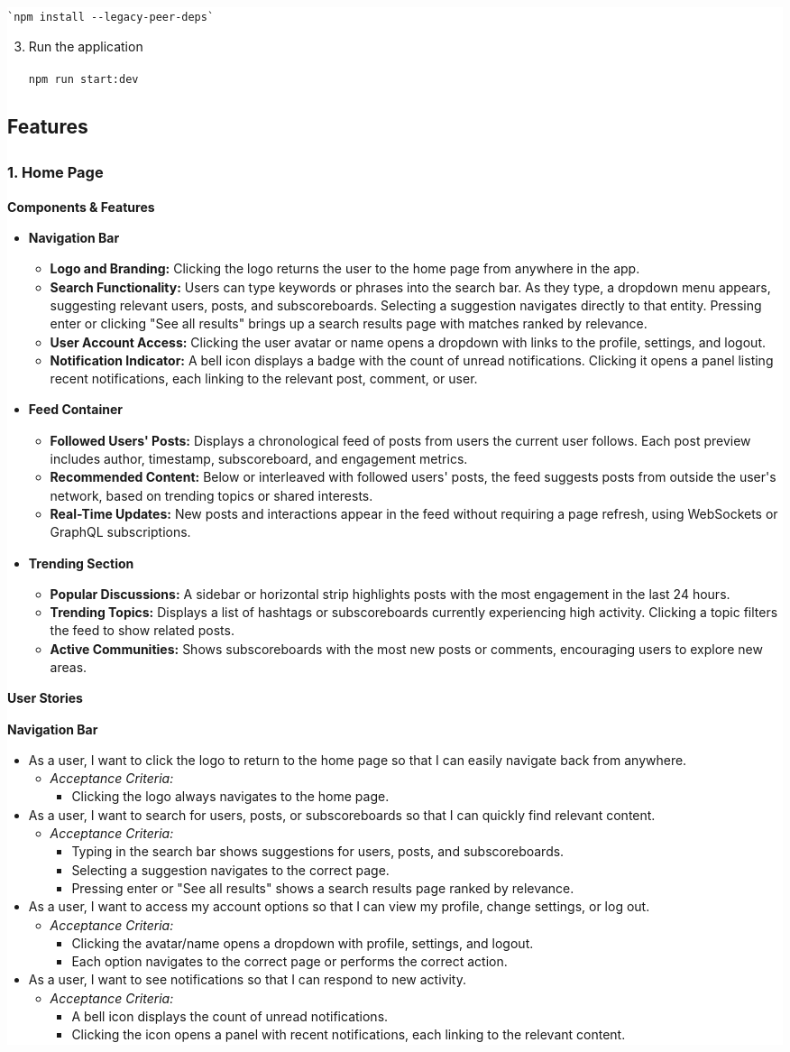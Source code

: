     `npm install --legacy-peer-deps`

3. Run the application

    `npm run start:dev`

## Features

### 1. Home Page

**Components & Features**

- **Navigation Bar**
  - **Logo and Branding:** Clicking the logo returns the user to the home page from anywhere in the app.
  - **Search Functionality:** Users can type keywords or phrases into the search bar. As they type, a dropdown menu appears, suggesting relevant users, posts, and subscoreboards. Selecting a suggestion navigates directly to that entity. Pressing enter or clicking "See all results" brings up a search results page with matches ranked by relevance.
  - **User Account Access:** Clicking the user avatar or name opens a dropdown with links to the profile, settings, and logout.
  - **Notification Indicator:** A bell icon displays a badge with the count of unread notifications. Clicking it opens a panel listing recent notifications, each linking to the relevant post, comment, or user.

- **Feed Container**
  - **Followed Users' Posts:** Displays a chronological feed of posts from users the current user follows. Each post preview includes author, timestamp, subscoreboard, and engagement metrics.
  - **Recommended Content:** Below or interleaved with followed users' posts, the feed suggests posts from outside the user's network, based on trending topics or shared interests.
  - **Real-Time Updates:** New posts and interactions appear in the feed without requiring a page refresh, using WebSockets or GraphQL subscriptions.

- **Trending Section**
  - **Popular Discussions:** A sidebar or horizontal strip highlights posts with the most engagement in the last 24 hours.
  - **Trending Topics:** Displays a list of hashtags or subscoreboards currently experiencing high activity. Clicking a topic filters the feed to show related posts.
  - **Active Communities:** Shows subscoreboards with the most new posts or comments, encouraging users to explore new areas.

**User Stories**

**Navigation Bar**
- As a user, I want to click the logo to return to the home page so that I can easily navigate back from anywhere.
  - *Acceptance Criteria:*
    - Clicking the logo always navigates to the home page.
- As a user, I want to search for users, posts, or subscoreboards so that I can quickly find relevant content.
  - *Acceptance Criteria:*
    - Typing in the search bar shows suggestions for users, posts, and subscoreboards.
    - Selecting a suggestion navigates to the correct page.
    - Pressing enter or "See all results" shows a search results page ranked by relevance.
- As a user, I want to access my account options so that I can view my profile, change settings, or log out.
  - *Acceptance Criteria:*
    - Clicking the avatar/name opens a dropdown with profile, settings, and logout.
    - Each option navigates to the correct page or performs the correct action.
- As a user, I want to see notifications so that I can respond to new activity.
  - *Acceptance Criteria:*
    - A bell icon displays the count of unread notifications.
    - Clicking the icon opens a panel with recent notifications, each linking to the relevant content.
